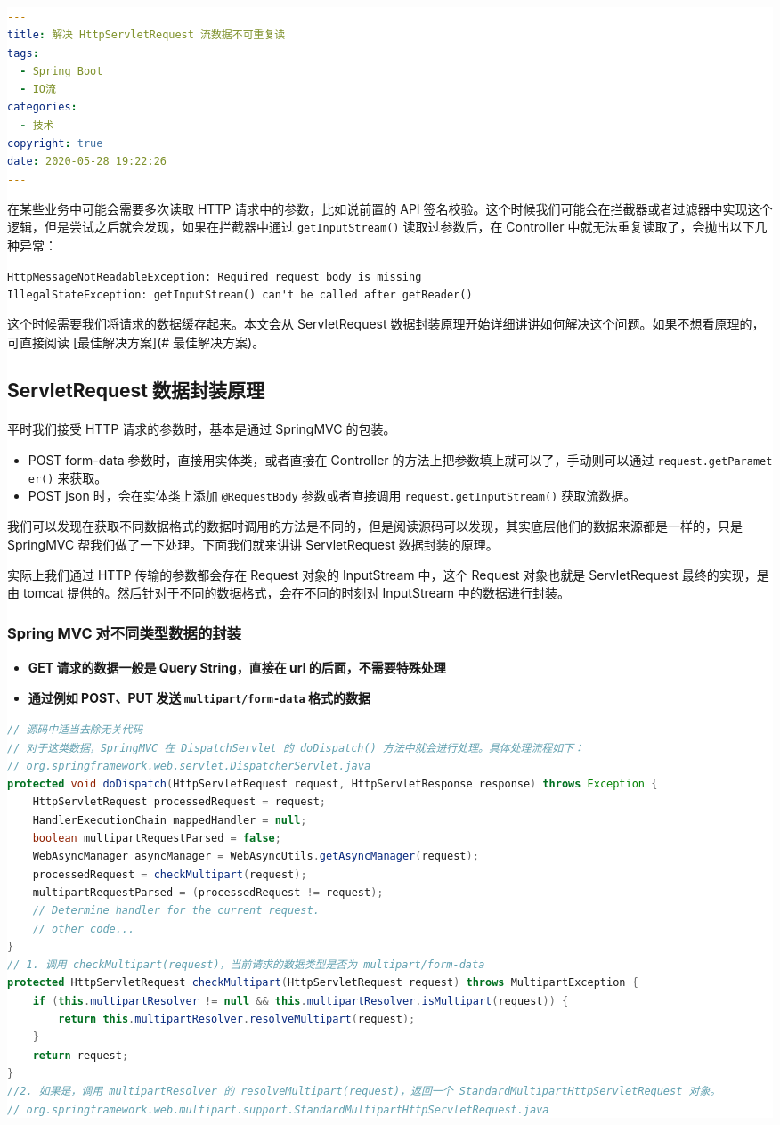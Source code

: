 ```yaml
---
title: 解决 HttpServletRequest 流数据不可重复读
tags:
  - Spring Boot
  - IO流
categories:
  - 技术
copyright: true
date: 2020-05-28 19:22:26
---
```


在某些业务中可能会需要多次读取 HTTP 请求中的参数，比如说前置的 API 签名校验。这个时候我们可能会在拦截器或者过滤器中实现这个逻辑，但是尝试之后就会发现，如果在拦截器中通过 `getInputStream()` 读取过参数后，在 Controller 中就无法重复读取了，会抛出以下几种异常：
```
HttpMessageNotReadableException: Required request body is missing
IllegalStateException: getInputStream() can't be called after getReader()
```
这个时候需要我们将请求的数据缓存起来。本文会从 ServletRequest 数据封装原理开始详细讲讲如何解决这个问题。如果不想看原理的，可直接阅读 [最佳解决方案](# 最佳解决方案)。




## ServletRequest 数据封装原理

平时我们接受 HTTP 请求的参数时，基本是通过 SpringMVC 的包装。

- POST form-data 参数时，直接用实体类，或者直接在 Controller 的方法上把参数填上就可以了，手动则可以通过 `request.getParameter()` 来获取。
- POST json 时，会在实体类上添加 `@RequestBody` 参数或者直接调用 `request.getInputStream()` 获取流数据。

我们可以发现在获取不同数据格式的数据时调用的方法是不同的，但是阅读源码可以发现，其实底层他们的数据来源都是一样的，只是 SpringMVC 帮我们做了一下处理。下面我们就来讲讲 ServletRequest 数据封装的原理。

实际上我们通过 HTTP 传输的参数都会存在 Request 对象的 InputStream 中，这个 Request 对象也就是 ServletRequest 最终的实现，是由 tomcat 提供的。然后针对于不同的数据格式，会在不同的时刻对 InputStream 中的数据进行封装。

### Spring MVC 对不同类型数据的封装

- **GET 请求的数据一般是 Query String，直接在 url 的后面，不需要特殊处理**

- **通过例如 POST、PUT 发送 `multipart/form-data` 格式的数据**

```java
// 源码中适当去除无关代码
// 对于这类数据，SpringMVC 在 DispatchServlet 的 doDispatch() 方法中就会进行处理。具体处理流程如下：
// org.springframework.web.servlet.DispatcherServlet.java
protected void doDispatch(HttpServletRequest request, HttpServletResponse response) throws Exception {
    HttpServletRequest processedRequest = request;
    HandlerExecutionChain mappedHandler = null;
    boolean multipartRequestParsed = false;
    WebAsyncManager asyncManager = WebAsyncUtils.getAsyncManager(request);
    processedRequest = checkMultipart(request);
    multipartRequestParsed = (processedRequest != request);
    // Determine handler for the current request.
    // other code...
}
// 1. 调用 checkMultipart(request)，当前请求的数据类型是否为 multipart/form-data
protected HttpServletRequest checkMultipart(HttpServletRequest request) throws MultipartException {
    if (this.multipartResolver != null && this.multipartResolver.isMultipart(request)) {
		return this.multipartResolver.resolveMultipart(request);
    }
    return request;
}
//2. 如果是，调用 multipartResolver 的 resolveMultipart(request)，返回一个 StandardMultipartHttpServletRequest 对象。
// org.springframework.web.multipart.support.StandardMultipartHttpServletRequest.java
```